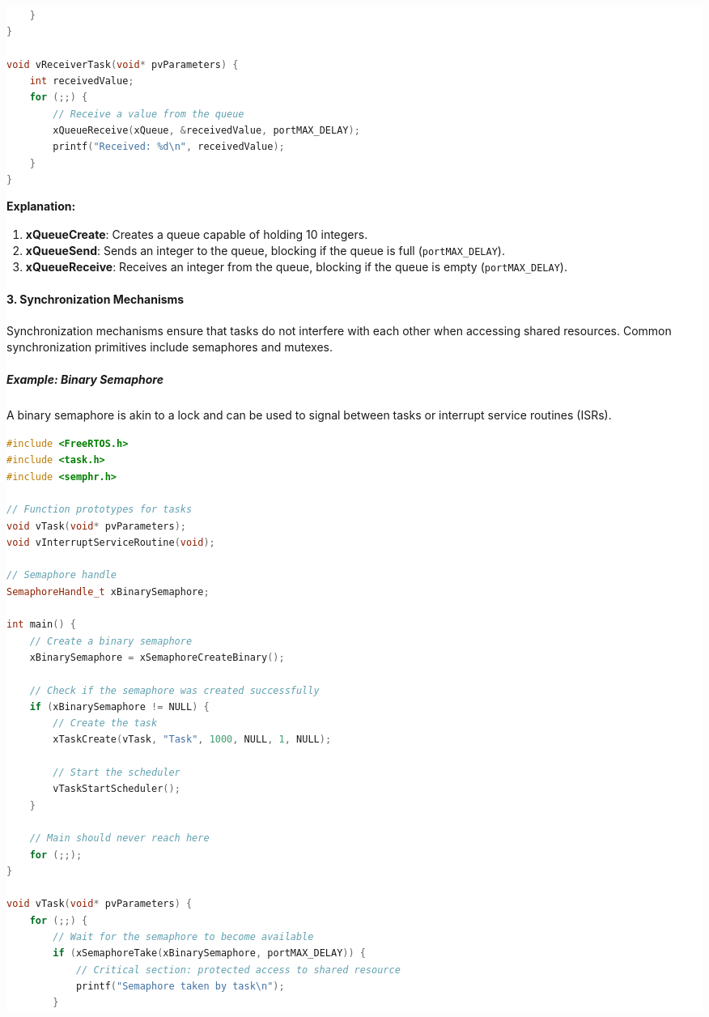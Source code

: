 ```cpp
    }
}

void vReceiverTask(void* pvParameters) {
    int receivedValue;
    for (;;) {
        // Receive a value from the queue
        xQueueReceive(xQueue, &receivedValue, portMAX_DELAY);
        printf("Received: %d\n", receivedValue);
    }
}
```

**Explanation:**
1. **xQueueCreate**: Creates a queue capable of holding 10 integers.
2. **xQueueSend**: Sends an integer to the queue, blocking if the queue is full (`portMAX_DELAY`).
3. **xQueueReceive**: Receives an integer from the queue, blocking if the queue is empty (`portMAX_DELAY`).

#### 3. Synchronization Mechanisms

Synchronization mechanisms ensure that tasks do not interfere with each other when accessing shared resources. Common synchronization primitives include semaphores and mutexes.

##### Example: Binary Semaphore

A binary semaphore is akin to a lock and can be used to signal between tasks or interrupt service routines (ISRs).

```cpp
#include <FreeRTOS.h>
#include <task.h>
#include <semphr.h>

// Function prototypes for tasks
void vTask(void* pvParameters);
void vInterruptServiceRoutine(void);

// Semaphore handle
SemaphoreHandle_t xBinarySemaphore;

int main() {
    // Create a binary semaphore
    xBinarySemaphore = xSemaphoreCreateBinary();
    
    // Check if the semaphore was created successfully
    if (xBinarySemaphore != NULL) {
        // Create the task
        xTaskCreate(vTask, "Task", 1000, NULL, 1, NULL);
        
        // Start the scheduler
        vTaskStartScheduler();
    }

    // Main should never reach here
    for (;;);
}

void vTask(void* pvParameters) {
    for (;;) {
        // Wait for the semaphore to become available
        if (xSemaphoreTake(xBinarySemaphore, portMAX_DELAY)) {
            // Critical section: protected access to shared resource
            printf("Semaphore taken by task\n");
        }
```